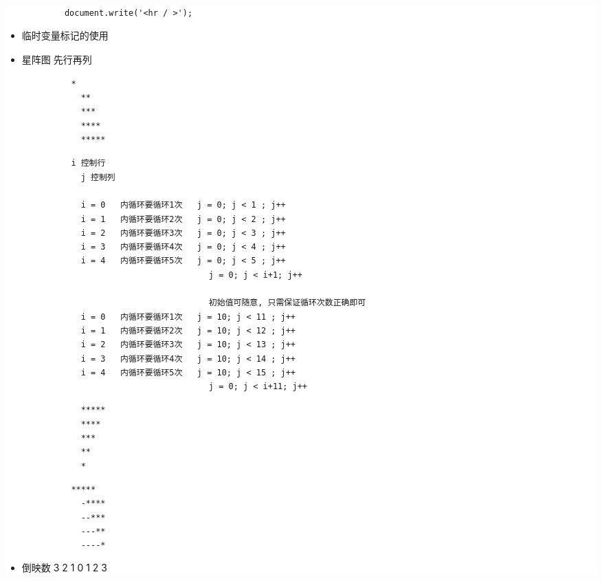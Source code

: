 ```
            document.write('<hr / >');
```

- 临时变量标记的使用



- 星阵图			先行再列

  ```
  			*
              **
              ***
              ****
              *****
  ```

  ```
  			i 控制行
              j 控制列

              i = 0   内循环要循环1次   j = 0; j < 1 ; j++
              i = 1   内循环要循环2次   j = 0; j < 2 ; j++
              i = 2   内循环要循环3次   j = 0; j < 3 ; j++
              i = 3   内循环要循环4次   j = 0; j < 4 ; j++
              i = 4   内循环要循环5次   j = 0; j < 5 ; j++
                                        j = 0; j < i+1; j++

                                        初始值可随意, 只需保证循环次数正确即可
              i = 0   内循环要循环1次   j = 10; j < 11 ; j++
              i = 1   内循环要循环2次   j = 10; j < 12 ; j++
              i = 2   内循环要循环3次   j = 10; j < 13 ; j++
              i = 3   内循环要循环4次   j = 10; j < 14 ; j++
              i = 4   内循环要循环5次   j = 10; j < 15 ; j++
                                        j = 0; j < i+11; j++
  ```

  ```
              *****
              ****
              ***
              **
              *
  ```

  ```
   			*****
              -****
              --***
              ---**
              ----*
  ```



- 倒映数
  3 2 1 0 1 2 3
